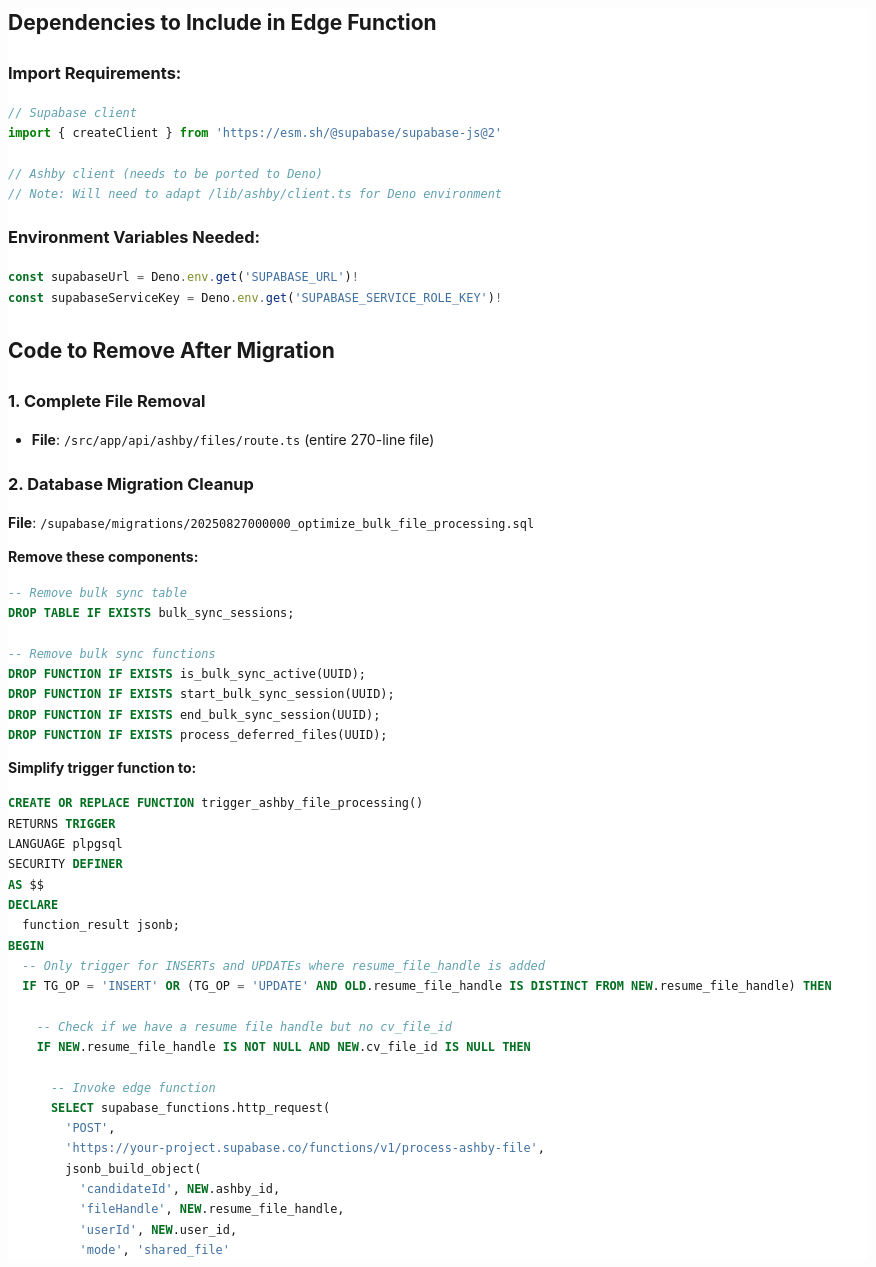 ## Dependencies to Include in Edge Function

### Import Requirements:
```typescript
// Supabase client
import { createClient } from 'https://esm.sh/@supabase/supabase-js@2'

// Ashby client (needs to be ported to Deno)
// Note: Will need to adapt /lib/ashby/client.ts for Deno environment
```

### Environment Variables Needed:
```typescript
const supabaseUrl = Deno.env.get('SUPABASE_URL')!
const supabaseServiceKey = Deno.env.get('SUPABASE_SERVICE_ROLE_KEY')!
```

## Code to Remove After Migration

### 1. Complete File Removal
- **File**: `/src/app/api/ashby/files/route.ts` (entire 270-line file)

### 2. Database Migration Cleanup
**File**: `/supabase/migrations/20250827000000_optimize_bulk_file_processing.sql`

**Remove these components:**
```sql
-- Remove bulk sync table
DROP TABLE IF EXISTS bulk_sync_sessions;

-- Remove bulk sync functions
DROP FUNCTION IF EXISTS is_bulk_sync_active(UUID);
DROP FUNCTION IF EXISTS start_bulk_sync_session(UUID);
DROP FUNCTION IF EXISTS end_bulk_sync_session(UUID);
DROP FUNCTION IF EXISTS process_deferred_files(UUID);
```

**Simplify trigger function to:**
```sql
CREATE OR REPLACE FUNCTION trigger_ashby_file_processing()
RETURNS TRIGGER
LANGUAGE plpgsql
SECURITY DEFINER
AS $$
DECLARE
  function_result jsonb;
BEGIN
  -- Only trigger for INSERTs and UPDATEs where resume_file_handle is added
  IF TG_OP = 'INSERT' OR (TG_OP = 'UPDATE' AND OLD.resume_file_handle IS DISTINCT FROM NEW.resume_file_handle) THEN
    
    -- Check if we have a resume file handle but no cv_file_id
    IF NEW.resume_file_handle IS NOT NULL AND NEW.cv_file_id IS NULL THEN
      
      -- Invoke edge function
      SELECT supabase_functions.http_request(
        'POST',
        'https://your-project.supabase.co/functions/v1/process-ashby-file',
        jsonb_build_object(
          'candidateId', NEW.ashby_id,
          'fileHandle', NEW.resume_file_handle,
          'userId', NEW.user_id,
          'mode', 'shared_file'
```